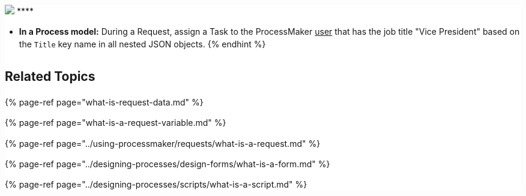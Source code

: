 ![](../.gitbook/assets/json-process-select-list-example.png) ****

* **In a Process model:** During a Request, assign a Task to the ProcessMaker [user](../processmaker-administration/add-users/what-is-a-user.md) that has the job title "Vice President" based on the `Title` key name in all nested JSON objects.
{% endhint %}

## Related Topics

{% page-ref page="what-is-request-data.md" %}

{% page-ref page="what-is-a-request-variable.md" %}

{% page-ref page="../using-processmaker/requests/what-is-a-request.md" %}

{% page-ref page="../designing-processes/design-forms/what-is-a-form.md" %}

{% page-ref page="../designing-processes/scripts/what-is-a-script.md" %}

